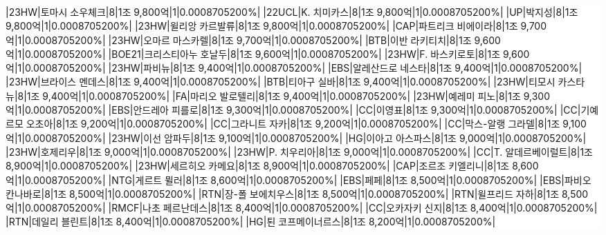 |23HW|토마시 소우체크|8|1조 9,800억|1|0.0008705200%|
|22UCL|K. 치미카스|8|1조 9,800억|1|0.0008705200%|
|UP|박지성|8|1조 9,800억|1|0.0008705200%|
|23HW|윌리앙 카르발류|8|1조 9,800억|1|0.0008705200%|
|CAP|파트리크 비에이라|8|1조 9,700억|1|0.0008705200%|
|23HW|오마르 마스카렐|8|1조 9,700억|1|0.0008705200%|
|BTB|이반 라키티치|8|1조 9,600억|1|0.0008705200%|
|BOE21|크리스티아누 호날두|8|1조 9,600억|1|0.0008705200%|
|23HW|F. 바스키로토|8|1조 9,600억|1|0.0008705200%|
|23HW|파비뉴|8|1조 9,400억|1|0.0008705200%|
|EBS|알레산드로 네스타|8|1조 9,400억|1|0.0008705200%|
|23HW|브라이스 멘데스|8|1조 9,400억|1|0.0008705200%|
|BTB|티아구 실바|8|1조 9,400억|1|0.0008705200%|
|23HW|티모시 카스타뉴|8|1조 9,400억|1|0.0008705200%|
|FA|마리오 발로텔리|8|1조 9,400억|1|0.0008705200%|
|23HW|예레미 피노|8|1조 9,300억|1|0.0008705200%|
|EBS|안드레아 피를로|8|1조 9,300억|1|0.0008705200%|
|CC|이영표|8|1조 9,300억|1|0.0008705200%|
|CC|기예르모 오초아|8|1조 9,200억|1|0.0008705200%|
|CC|그라니트 자카|8|1조 9,200억|1|0.0008705200%|
|CC|막스-알랭 그라델|8|1조 9,100억|1|0.0008705200%|
|23HW|이선 암파두|8|1조 9,100억|1|0.0008705200%|
|HG|이아고 아스파스|8|1조 9,000억|1|0.0008705200%|
|23HW|호제리우|8|1조 9,000억|1|0.0008705200%|
|23HW|P. 치우리아|8|1조 9,000억|1|0.0008705200%|
|CC|T. 알데르베이럴트|8|1조 8,900억|1|0.0008705200%|
|23HW|세르히오 카메요|8|1조 8,900억|1|0.0008705200%|
|CAP|조르조 키엘리니|8|1조 8,600억|1|0.0008705200%|
|NTG|게르트 뮐러|8|1조 8,600억|1|0.0008705200%|
|EBS|페페|8|1조 8,500억|1|0.0008705200%|
|EBS|파비오 칸나바로|8|1조 8,500억|1|0.0008705200%|
|RTN|장-폴 보에치우스|8|1조 8,500억|1|0.0008705200%|
|RTN|윌프리드 자하|8|1조 8,500억|1|0.0008705200%|
|RMCF|나초 페르난데스|8|1조 8,400억|1|0.0008705200%|
|CC|오카자키 신지|8|1조 8,400억|1|0.0008705200%|
|RTN|데일리 블린트|8|1조 8,400억|1|0.0008705200%|
|HG|퇸 코프메이너르스|8|1조 8,200억|1|0.0008705200%|
